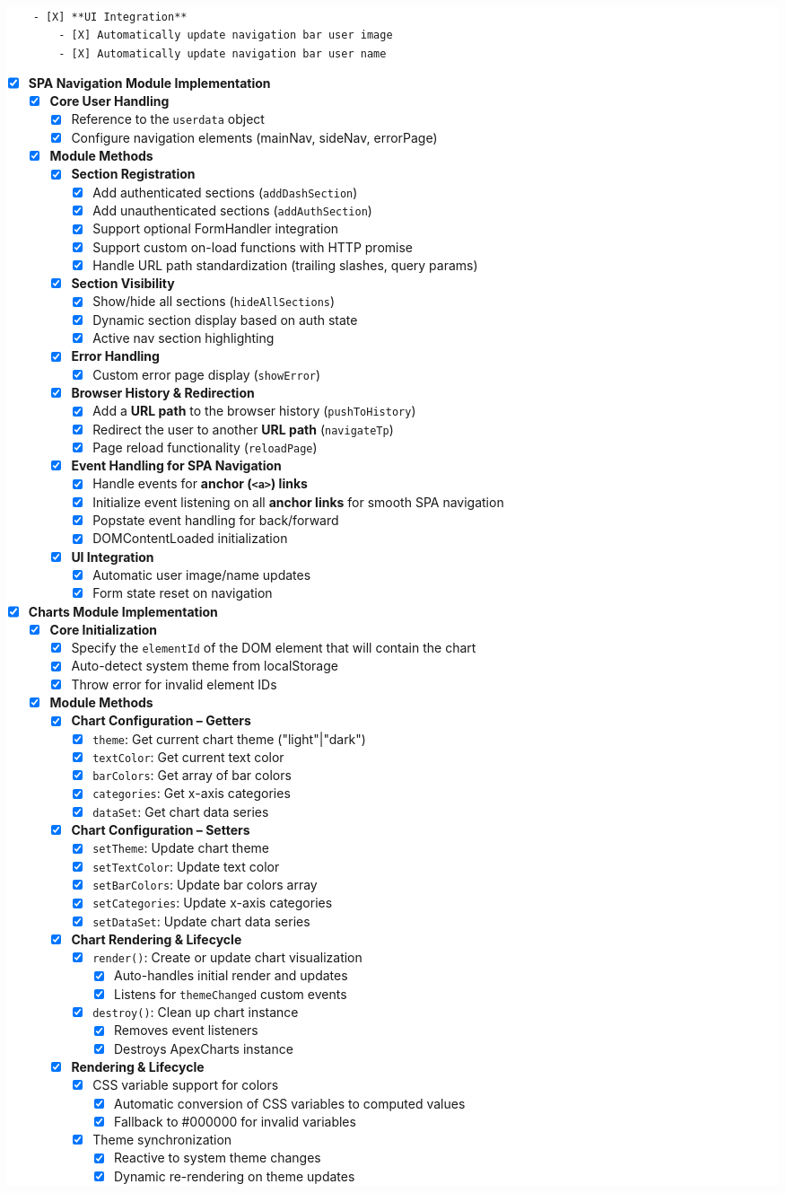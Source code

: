         - [X] **UI Integration**
            - [X] Automatically update navigation bar user image
            - [X] Automatically update navigation bar user name
- [X] **SPA Navigation Module Implementation**
    - [X] **Core User Handling**
        - [X] Reference to the `userdata` object
        - [X] Configure navigation elements (mainNav, sideNav, errorPage)
    - [X] **Module Methods**
        - [X] **Section Registration**
            - [X] Add authenticated sections (`addDashSection`)
            - [X] Add unauthenticated sections (`addAuthSection`)
            - [X] Support optional FormHandler integration
            - [X] Support custom on-load functions with HTTP promise
            - [X] Handle URL path standardization (trailing slashes, query params)
        - [X] **Section Visibility**
            - [X] Show/hide all sections (`hideAllSections`)
            - [X] Dynamic section display based on auth state
            - [X] Active nav section highlighting
        - [X] **Error Handling**
            - [X] Custom error page display (`showError`)
        - [X] **Browser History & Redirection**
            - [X] Add a **URL path** to the browser history (`pushToHistory`)
            - [X] Redirect the user to another **URL path** (`navigateTp`)
            - [X] Page reload functionality (`reloadPage`)
        - [X] **Event Handling for SPA Navigation**
            - [X] Handle events for **anchor (`<a>`) links**
            - [X] Initialize event listening on all **anchor links** for smooth SPA navigation
            - [X] Popstate event handling for back/forward
            - [X] DOMContentLoaded initialization
        - [X] **UI Integration**
            - [X] Automatic user image/name updates
            - [X] Form state reset on navigation
- [X] **Charts Module Implementation**
    - [X] **Core Initialization**
        - [X] Specify the `elementId` of the DOM element that will contain the chart
        - [X] Auto-detect system theme from localStorage
        - [X] Throw error for invalid element IDs
    - [X] **Module Methods**
        - [X] **Chart Configuration – Getters**
            - [X] `theme`: Get current chart theme ("light"|"dark")
            - [X] `textColor`: Get current text color
            - [X] `barColors`: Get array of bar colors
            - [X] `categories`: Get x-axis categories
            - [X] `dataSet`: Get chart data series
        - [X] **Chart Configuration – Setters**
            - [X] `setTheme`: Update chart theme
            - [X] `setTextColor`: Update text color
            - [X] `setBarColors`: Update bar colors array
            - [X] `setCategories`: Update x-axis categories
            - [X] `setDataSet`: Update chart data series
        - [X] **Chart Rendering & Lifecycle**
            - [X] `render()`: Create or update chart visualization
                - [X] Auto-handles initial render and updates
                - [X] Listens for `themeChanged` custom events
            - [X] `destroy()`: Clean up chart instance
                - [X] Removes event listeners
                - [X] Destroys ApexCharts instance
        - [X] **Rendering & Lifecycle**
            - [X] CSS variable support for colors
                - [X] Automatic conversion of CSS variables to computed values
                - [X] Fallback to #000000 for invalid variables
            - [X] Theme synchronization
                - [X] Reactive to system theme changes
                - [X] Dynamic re-rendering on theme updates